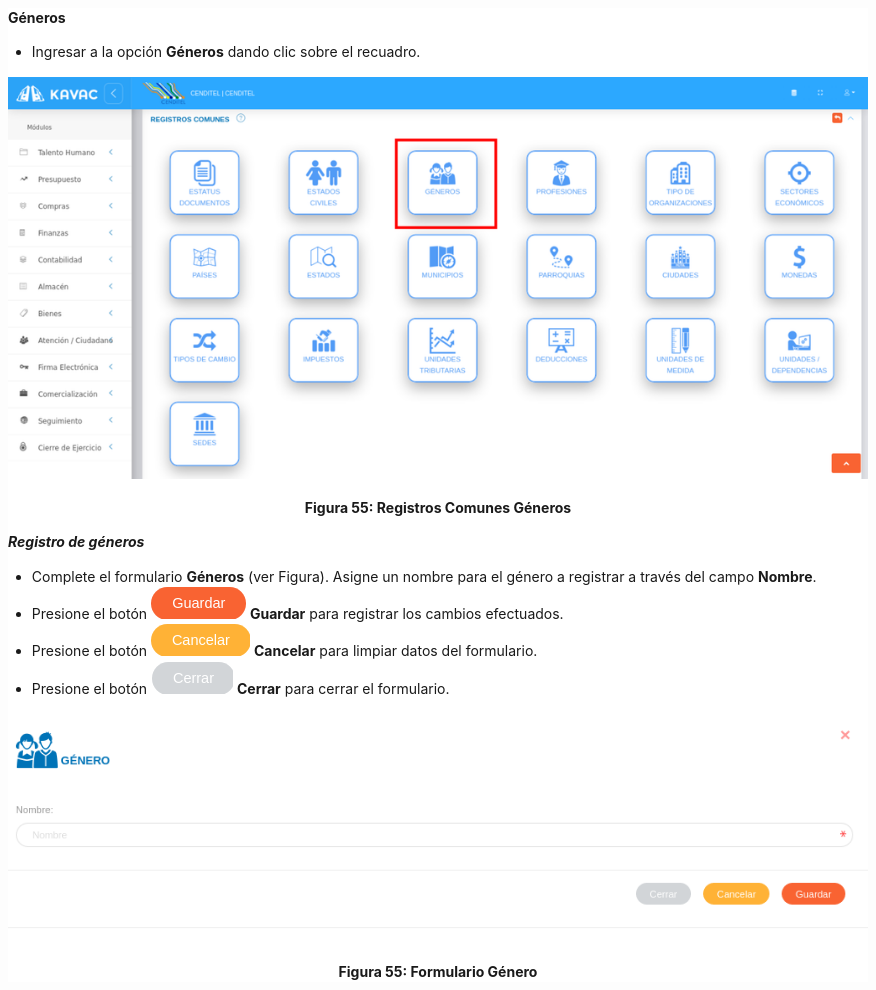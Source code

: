 **Géneros**

-   Ingresar a la opción **Géneros** dando clic sobre el recuadro. 

![Screenshot](../img/common_3.png)<div style="text-align: center;font-weight: bold">Figura 55: Registros Comunes Géneros</div>

***Registro de géneros***

-   Complete el formulario **Géneros** (ver Figura). Asigne un nombre para el género a registrar a través del campo **Nombre**. 
-   Presione el botón ![Screenshot](../img/save_3.png) **Guardar** para registrar los cambios efectuados.
-   Presione el botón ![Screenshot](../img/cancel_1.png) **Cancelar** para limpiar datos del formulario.
-   Presione el botón ![Screenshot](../img/close.png) **Cerrar** para cerrar el formulario.

![Screenshot](../img/genero.png)<div style="text-align: center;font-weight: bold">Figura 55: Formulario Género</div>
